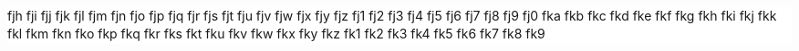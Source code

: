 fjh
fji
fjj
fjk
fjl
fjm
fjn
fjo
fjp
fjq
fjr
fjs
fjt
fju
fjv
fjw
fjx
fjy
fjz
fj1
fj2
fj3
fj4
fj5
fj6
fj7
fj8
fj9
fj0
fka
fkb
fkc
fkd
fke
fkf
fkg
fkh
fki
fkj
fkk
fkl
fkm
fkn
fko
fkp
fkq
fkr
fks
fkt
fku
fkv
fkw
fkx
fky
fkz
fk1
fk2
fk3
fk4
fk5
fk6
fk7
fk8
fk9